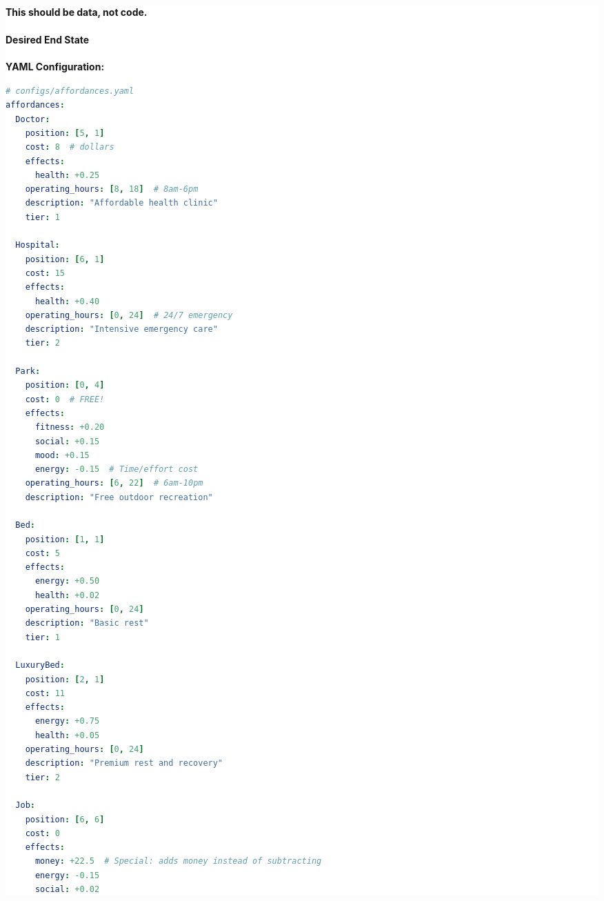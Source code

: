 **This should be data, not code.**

#### Desired End State

**YAML Configuration:**

```yaml
# configs/affordances.yaml
affordances:
  Doctor:
    position: [5, 1]
    cost: 8  # dollars
    effects:
      health: +0.25
    operating_hours: [8, 18]  # 8am-6pm
    description: "Affordable health clinic"
    tier: 1
    
  Hospital:
    position: [6, 1]
    cost: 15
    effects:
      health: +0.40
    operating_hours: [0, 24]  # 24/7 emergency
    description: "Intensive emergency care"
    tier: 2
    
  Park:
    position: [0, 4]
    cost: 0  # FREE!
    effects:
      fitness: +0.20
      social: +0.15
      mood: +0.15
      energy: -0.15  # Time/effort cost
    operating_hours: [6, 22]  # 6am-10pm
    description: "Free outdoor recreation"
    
  Bed:
    position: [1, 1]
    cost: 5
    effects:
      energy: +0.50
      health: +0.02
    operating_hours: [0, 24]
    description: "Basic rest"
    tier: 1
    
  LuxuryBed:
    position: [2, 1]
    cost: 11
    effects:
      energy: +0.75
      health: +0.05
    operating_hours: [0, 24]
    description: "Premium rest and recovery"
    tier: 2
    
  Job:
    position: [6, 6]
    cost: 0
    effects:
      money: +22.5  # Special: adds money instead of subtracting
      energy: -0.15
      social: +0.02
```